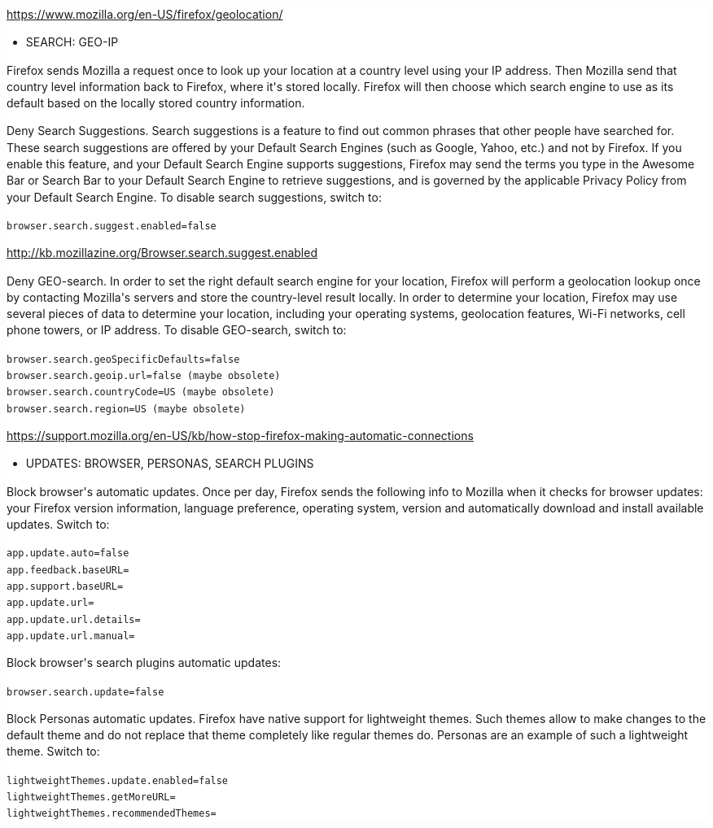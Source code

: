 https://www.mozilla.org/en-US/firefox/geolocation/


- SEARCH: GEO-IP

Firefox sends Mozilla a request once to look up your location at a country level using your IP address. Then Mozilla send that country level information back to Firefox, where it's stored locally. Firefox will then choose which search engine to use as its default based on the locally stored country information.

Deny Search Suggestions. Search suggestions is a feature to find out common phrases that other people have searched for. These search suggestions are offered by your Default Search Engines (such as Google, Yahoo, etc.) and not by Firefox. If you enable this feature, and your Default Search Engine supports suggestions, Firefox may send the terms you type in the Awesome Bar or Search Bar to your Default Search Engine to retrieve suggestions, and is governed by the applicable Privacy Policy from your Default Search Engine. To disable search suggestions, switch to: 

    browser.search.suggest.enabled=false

http://kb.mozillazine.org/Browser.search.suggest.enabled

Deny GEO-search. In order to set the right default search engine for your location, Firefox will perform a geolocation lookup once by contacting Mozilla's servers and store the country-level result locally. In order to determine your location, Firefox may use several pieces of data to determine your location, including your operating systems, geolocation features, Wi-Fi networks, cell phone towers, or IP address. To disable GEO-search, switch to: 

    browser.search.geoSpecificDefaults=false
    browser.search.geoip.url=false (maybe obsolete)
    browser.search.countryCode=US (maybe obsolete)
    browser.search.region=US (maybe obsolete)

https://support.mozilla.org/en-US/kb/how-stop-firefox-making-automatic-connections


- UPDATES: BROWSER, PERSONAS, SEARCH PLUGINS

Block browser's automatic updates. Once per day, Firefox sends the following info to Mozilla when it checks for browser updates: your Firefox version information, language preference, operating system, version and automatically download and install available updates.  Switch to:

    app.update.auto=false
    app.feedback.baseURL=
    app.support.baseURL=
    app.update.url=
    app.update.url.details=
    app.update.url.manual=

Block browser's search plugins automatic updates:

    browser.search.update=false

Block Personas automatic updates. Firefox have native support for lightweight themes. Such themes allow to make changes to the default theme and do not replace that theme completely like regular themes do. Personas are an example of such a lightweight theme. Switch to:

    lightweightThemes.update.enabled=false
    lightweightThemes.getMoreURL=
    lightweightThemes.recommendedThemes=
